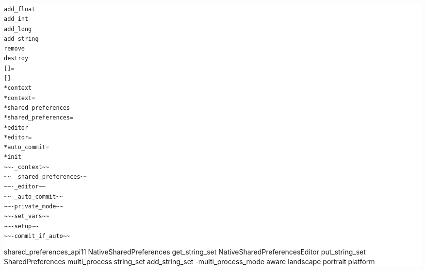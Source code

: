     add_float
    add_int
    add_long
    add_string
    remove
    destroy
    []=
    []
    *context
    *context=
    *shared_preferences
    *shared_preferences=
    *editor
    *editor=
    *auto_commit=
    *init
    ~~-_context~~
    ~~-_shared_preferences~~
    ~~-_editor~~
    ~~-_auto_commit~~
    ~~-private_mode~~
    ~~-set_vars~~
    ~~-setup~~
    ~~-commit_if_auto~~
  shared_preferences_api11
   NativeSharedPreferences
    get_string_set
   NativeSharedPreferencesEditor
    put_string_set
   SharedPreferences
    multi_process
    string_set
    add_string_set
    ~~-multi_process_mode~~
 aware
 landscape
 portrait
 platform
